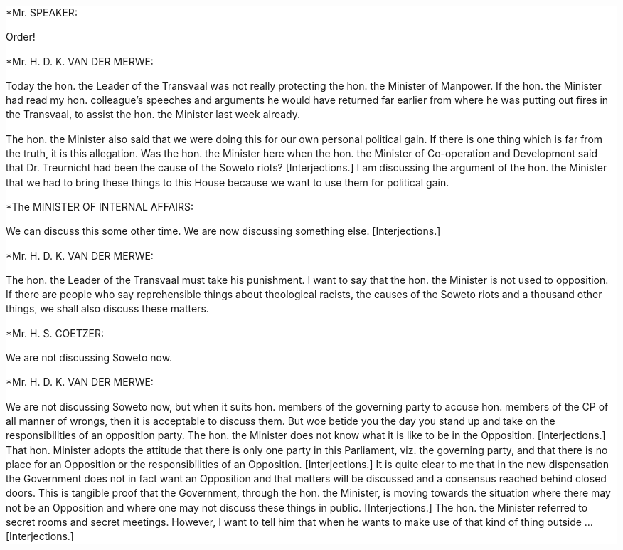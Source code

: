 <from>*Mr. <person refersTo="hansard_za">SPEAKER</person>:</from>

<p>Order!</p>

</speech>

<speech by="#van_der_merwe">

<from>*Mr. <person refersTo="hansard_za">H. D. K. VAN DER MERWE</person>:</from>

<p>Today the hon. the Leader of the Transvaal was not really protecting the hon. the Minister of Manpower. If the hon. the Minister had read my hon. colleague&#x2019;s speeches and arguments he would have returned far earlier from where he was putting out fires in the Transvaal, to assist the hon. the Minister last week already.</p>

<p>The hon. the Minister also said that we were doing this for our own personal political gain. If there is one thing which is far from the truth, it is this allegation. Was the hon. the Minister here when the hon. the Minister of Co-operation and Development said that Dr. Treurnicht had been the cause of the Soweto riots? [Interjections.] I am discussing the argument of the hon. the Minister that we had to bring these things to this House because we want to use them for political gain.</p>

</speech>

<speech by="#minister_of_internal_affairs">

<from>*The <person refersTo="hansard_za">MINISTER OF INTERNAL AFFAIRS</person>:</from>

<p>We can discuss this some other time. We are now discussing something else. [Interjections.]</p>

</speech>

<speech by="#van_der_merwe">

<from>*Mr. <person refersTo="hansard_za">H. D. K. VAN DER MERWE</person>:</from>

<p>The hon. the Leader of the Transvaal must take his punishment. I want to say that the hon. the Minister is not used to opposition. If there are people who say reprehensible things about theological racists, the causes of the Soweto riots and a thousand other things, we shall also discuss these matters.</p>

</speech>

<speech by="#coetzer">

<from><span class="col_5603-5604" refersTo="page_1086"/>*Mr. <person refersTo="hansard_za">H. S. COETZER</person>:</from>

<p>We are not discussing Soweto now.</p>

</speech>

<speech by="#van_der_merwe">

<from>*Mr. <person refersTo="hansard_za">H. D. K. VAN DER MERWE</person>:</from>

<p>We are not discussing Soweto now, but when it suits hon. members of the governing party to accuse hon. members of the CP of all manner of wrongs, then it is acceptable to discuss them. But woe betide you the day you stand up and take on the responsibilities of an opposition party. The hon. the Minister does not know what it is like to be in the Opposition. [Interjections.] That hon. Minister adopts the attitude that there is only one party in this Parliament, viz. the governing party, and that there is no place for an Opposition or the responsibilities of an Opposition. [Interjections.] It is quite clear to me that in the new dispensation the Government does not in fact want an Opposition and that matters will be discussed and a consensus reached behind closed doors. This is tangible proof that the Government, through the hon. the Minister, is moving towards the situation where there may not be an Opposition and where one may not discuss these things in public. [Interjections.] The hon. the Minister referred to secret rooms and secret meetings. However, I want to tell him that when he wants to make use of that kind of thing outside &#x2026; [Interjections.]</p>
